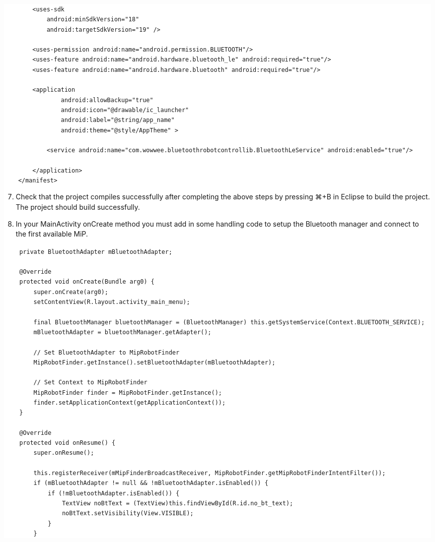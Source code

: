 			<uses-sdk
				android:minSdkVersion="18"
				android:targetSdkVersion="19" />

			<uses-permission android:name="android.permission.BLUETOOTH"/>
			<uses-feature android:name="android.hardware.bluetooth_le" android:required="true"/>
			<uses-feature android:name="android.hardware.bluetooth" android:required="true"/>

			<application
					android:allowBackup="true"
					android:icon="@drawable/ic_launcher"
					android:label="@string/app_name"
					android:theme="@style/AppTheme" >

				<service android:name="com.wowwee.bluetoothrobotcontrollib.BluetoothLeService" android:enabled="true"/>

			</application>
		</manifest>

7. Check that the project compiles successfully after completing the above steps by pressing ⌘+B in Eclipse to build the project. The project should build successfully.

8. In your MainActivity onCreate method you must add in some handling code to setup the Bluetooth manager and connect to the first available MiP.

		private BluetoothAdapter mBluetoothAdapter;

		@Override
		protected void onCreate(Bundle arg0) {
			super.onCreate(arg0);
			setContentView(R.layout.activity_main_menu);

			final BluetoothManager bluetoothManager = (BluetoothManager) this.getSystemService(Context.BLUETOOTH_SERVICE);
			mBluetoothAdapter = bluetoothManager.getAdapter();

			// Set BluetoothAdapter to MipRobotFinder
			MipRobotFinder.getInstance().setBluetoothAdapter(mBluetoothAdapter);

			// Set Context to MipRobotFinder
			MipRobotFinder finder = MipRobotFinder.getInstance();
			finder.setApplicationContext(getApplicationContext());
		}

		@Override
		protected void onResume() {
			super.onResume();

			this.registerReceiver(mMipFinderBroadcastReceiver, MipRobotFinder.getMipRobotFinderIntentFilter());
			if (mBluetoothAdapter != null && !mBluetoothAdapter.isEnabled()) {
				if (!mBluetoothAdapter.isEnabled()) {
					TextView noBtText = (TextView)this.findViewById(R.id.no_bt_text);
					noBtText.setVisibility(View.VISIBLE);
				}
			}
